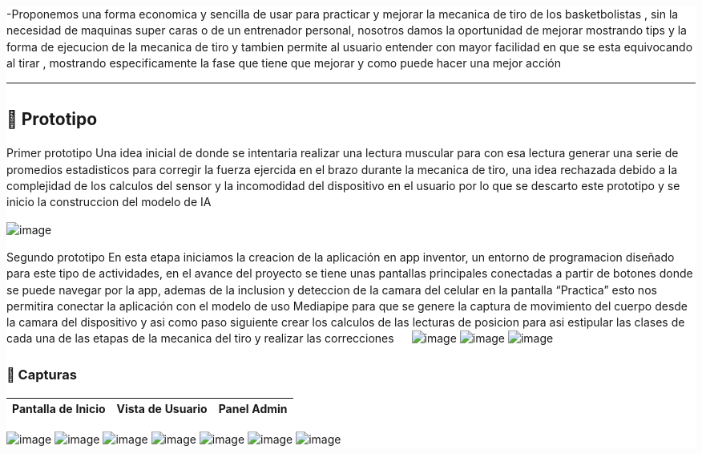 
-Proponemos una forma economica y sencilla de usar para practicar y mejorar la mecanica de tiro de los basketbolistas , sin la necesidad de maquinas super caras o de un entrenador personal, nosotros damos la oportunidad de mejorar mostrando tips y la forma de ejecucion de la mecanica de tiro y tambien permite al usuario entender con mayor facilidad en que se esta equivocando al tirar , mostrando especificamente la fase que tiene que mejorar y como puede hacer una mejor acción 

---

## 🧪 Prototipo

Primer prototipo
Una idea inicial de donde se intentaria realizar una lectura muscular para con esa lectura generar una serie de promedios estadisticos para corregir la fuerza ejercida en el brazo durante la mecanica de tiro, una idea rechazada debido a la complejidad de los calculos del sensor y la incomodidad del dispositivo en el usuario por lo que se descarto este prototipo y se inicio la construccion del modelo de IA

<img width="439" height="500" alt="image" src="https://github.com/user-attachments/assets/ae088fb3-5a34-455a-ad15-ff029bb74f62" />

 
Segundo prototipo
En esta etapa iniciamos la creacion de la aplicación en app inventor, un entorno de programacion diseñado para este tipo de actividades, en el avance del proyecto se tiene unas pantallas principales conectadas a partir de botones donde se puede navegar por la app, ademas de la inclusion y deteccion de la camara del celular en la pantalla “Practica” esto nos permitira conectar la aplicación con el modelo de uso Mediapipe para que se genere la captura de movimiento del cuerpo desde la camara del dispositivo y asi como paso siguiente crear los calculos de las lecturas de posicion para asi estipular las clases de cada una de las etapas de la mecanica del tiro y realizar las correcciones
 
<img width="459" height="359" alt="image" src="https://github.com/user-attachments/assets/cb5d5aea-2994-4fae-8fce-4aad64aaeed2" />
<img width="459" height="359" alt="image" src="https://github.com/user-attachments/assets/c68cba5d-caa3-4816-8882-ca15f2edc67b" />
<img width="465" height="362" alt="image" src="https://github.com/user-attachments/assets/8dd08701-d85e-4419-aadb-63586c7dcbb9" />



### 📸 Capturas

| Pantalla de Inicio | Vista de Usuario | Panel Admin |
|--------------------|------------------|-------------|
<img width="459" height="359" alt="image" src="https://github.com/user-attachments/assets/12936332-d659-4790-b92c-45dcd2efa32f" />
<img width="439" height="500" alt="image" src="https://github.com/user-attachments/assets/190f88fc-e7a9-4bb5-a186-d94ae7fb01ff" />
<img width="459" height="359" alt="image" src="https://github.com/user-attachments/assets/55708510-6161-4066-8f00-fb198189378d" />
<img width="465" height="362" alt="image" src="https://github.com/user-attachments/assets/16ba8b9b-c1cc-44c4-8bb2-f621279d4b60" />
<img width="444" height="532" alt="image" src="https://github.com/user-attachments/assets/da045669-103b-4374-8fdc-5d746d241404" />
<img width="886" height="490" alt="image" src="https://github.com/user-attachments/assets/eb97c853-0642-44a1-ac5b-634ab9e28c4d" />
<img width="886" height="476" alt="image" src="https://github.com/user-attachments/assets/36b2394d-dc09-4ea5-96e0-e4befb1746c0" />
